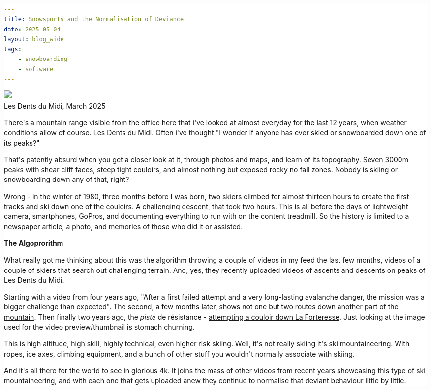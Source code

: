 ```yaml
---
title: Snowsports and the Normalisation of Deviance
date: 2025-05-04
layout: blog_wide
tags:
    - snowboarding
    - software
---
```


<p></p>

<div class="img-centre">
<img width="1000px" src="{{ site.baseurl }}/images/2025/snowsports/ddm.jpg" />
<div class="nav_text">Les Dents du Midi, March 2025</div>
</div>

There's a mountain range visible from the office here that i've looked at almost everyday for the last 12 years, when weather conditions allow of course. Les Dents du Midi. Often i've thought "I wonder if anyone has ever skied or snowboarded down one of its peaks?"

That's patently absurd when you get a [closer look at it](https://en.wikipedia.org/wiki/Dents_du_Midi#/media/File:Dents_du_Midi_-_f%C3%A9vrier_2021.jpg), through photos and maps, and learn of its topography. Seven 3000m peaks with shear cliff faces, steep tight couloirs, and almost nothing but exposed rocky no fall zones. Nobody is skiing or snowboarding down any of that, right?

Wrong - in the winter of 1980, three months before I was born, two skiers climbed for almost thirteen hours to create the first tracks and [ski down one of the couloirs](https://www.e-newspaperarchives.ch/?a=d&d=NVE19800303-01.2.15). A challenging descent, that took two hours. This is all before the days of lightweight camera, smartphones, GoPros,  and documenting everything to run with on the content treadmill. So the history is limited to a newspaper article, a photo, and memories of those who did it or assisted.

**The Algoprorithm**

What really got me thinking about this was the algorithm throwing a couple of videos in my feed the last few months, videos of a couple of skiers that search out challenging terrain. And, yes, they recently uploaded videos of ascents and descents on peaks of Les Dents du Midi.

Starting with a video from [four years ago](https://www.youtube.com/watch?v=pAXYRy1BeTQ), "After a first failed attempt and a very long-lasting avalanche danger, the mission was a bigger challenge than expected". The second, a few months later, shows not one but [two routes down another part of the mountain](https://www.youtube.com/watch?v=fdc0PRxZnx4). Then finally two years ago, the *piste* de résistance - [attempting a couloir down La Forteresse](https://www.youtube.com/watch?v=Bfvrqma037I). Just looking at the image used for the video preview/thumbnail is stomach churning.

This is high altitude, high skill, highly technical, even higher risk skiing. Well, it's not really skiing it's ski mountaineering. With ropes, ice axes, climbing equipment, and a bunch of other stuff you wouldn't normally associate with skiing.

And it's all there for the world to see in glorious 4k. It joins the mass of other videos from recent years showcasing this type of ski mountaineering, and with each one that gets uploaded anew they continue to normalise that deviant behaviour little by little.
